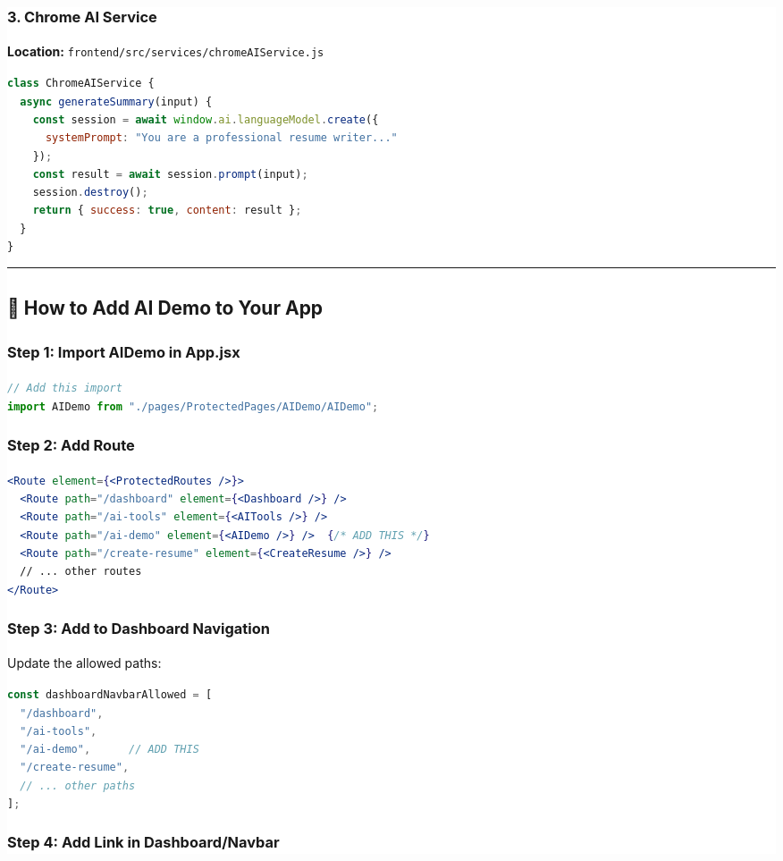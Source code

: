 ### 3. Chrome AI Service
**Location:** `frontend/src/services/chromeAIService.js`

```javascript
class ChromeAIService {
  async generateSummary(input) {
    const session = await window.ai.languageModel.create({
      systemPrompt: "You are a professional resume writer..."
    });
    const result = await session.prompt(input);
    session.destroy();
    return { success: true, content: result };
  }
}
```

---

## 🚀 How to Add AI Demo to Your App

### Step 1: Import AIDemo in App.jsx

```jsx
// Add this import
import AIDemo from "./pages/ProtectedPages/AIDemo/AIDemo";
```

### Step 2: Add Route

```jsx
<Route element={<ProtectedRoutes />}>
  <Route path="/dashboard" element={<Dashboard />} />
  <Route path="/ai-tools" element={<AITools />} />
  <Route path="/ai-demo" element={<AIDemo />} />  {/* ADD THIS */}
  <Route path="/create-resume" element={<CreateResume />} />
  // ... other routes
</Route>
```

### Step 3: Add to Dashboard Navigation

Update the allowed paths:
```jsx
const dashboardNavbarAllowed = [
  "/dashboard",
  "/ai-tools",
  "/ai-demo",      // ADD THIS
  "/create-resume",
  // ... other paths
];
```

### Step 4: Add Link in Dashboard/Navbar
